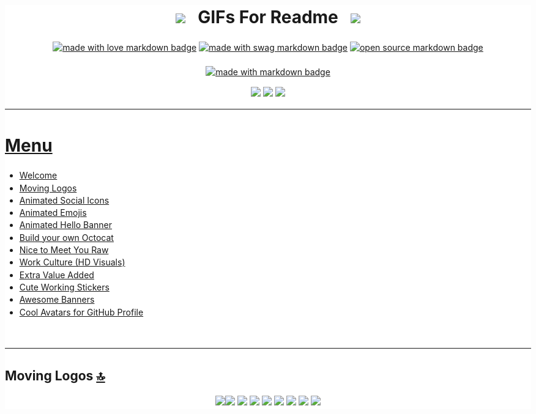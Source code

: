 <div align="center">

# <img src="https://user-images.githubusercontent.com/74038190/213844263-a8897a51-32f4-4b3b-b5c2-e1528b89f6f3.png" width="50px" /> &nbsp; GIFs For Readme &nbsp; <img src="https://user-images.githubusercontent.com/74038190/213844263-a8897a51-32f4-4b3b-b5c2-e1528b89f6f3.png" width="50px" />

<a href="https://github.com/Anmol-Baranwal/GIFs-For-Readme"><img src="https://forthebadge.com/images/badges/built-with-love.svg" width="130" alt="made with love  markdown badge" ></a>  <a href="https://github.com/Anmol-Baranwal/GIFs-For-Readme"><img src="https://forthebadge.com/images/badges/built-with-swag.svg" width="130" alt="made with swag markdown badge"></a> 
<a href="https://github.com/Anmol-Baranwal/GIFs-For-Readme"><img src="https://forthebadge.com/images/badges/open-source.svg" width="130" height="30" alt="open source  markdown badge"></a>  
<br><a href="https://github.com/Anmol-Baranwal/GIFs-For-Readme"><img src="https://forthebadge.com/images/badges/made-with-markdown.svg" width="230" height="30" alt="made with markdown badge"></a> 
</div>

<div align="center">
  <img src="https://user-images.githubusercontent.com/74038190/213866269-5d00981c-7c98-46d7-8a8e-16f462f15227.gif" width="200" />
  <img src="https://user-images.githubusercontent.com/74038190/213866269-5d00981c-7c98-46d7-8a8e-16f462f15227.gif" width="200" />
  <img src="https://user-images.githubusercontent.com/74038190/213866269-5d00981c-7c98-46d7-8a8e-16f462f15227.gif" width="200" />
</div>
 

---





# [Menu](#menu)
- [Welcome](#welcome)
- [Moving Logos](#moving-logos-)
- [Animated Social Icons](#animated-social-media-icons-)
- [Animated Emojis](#animated-emojis-)
- [Animated Hello Banner](#animated-hello-)
- [Build your own Octocat](#build-your-own-octocat-)
- [Nice to Meet You Raw](#hello-nice-to-meet-you--)
- [Work Culture (HD Visuals)](#work-culture-hd-visuals-)
- [Extra Value Added](#extra-value-added-)
- [Cute Working Stickers](#cute-working-stickers-)
- [Awesome Banners](#awesome-banners-)
- [Cool Avatars for GitHub Profile](#--cool-avatars-for-github-profile---)
  
<br>

---





## Moving Logos [🔝](#--gifs-for-readme--)
  
<div align="center">
<img src="https://user-images.githubusercontent.com/74038190/212257454-16e3712e-945a-4ca2-b238-408ad0bf87e6.gif" width="100"><img src="https://user-images.githubusercontent.com/74038190/212257472-08e52665-c503-4bd9-aa20-f5a4dae769b5.gif" width="100">
<img src="https://user-images.githubusercontent.com/74038190/212257468-1e9a91f1-b626-4baa-b15d-5c385dfa7ed2.gif" width="100">
<img src="https://user-images.githubusercontent.com/74038190/212257465-7ce8d493-cac5-494e-982a-5a9deb852c4b.gif" width="100">
<img src="https://user-images.githubusercontent.com/74038190/212257463-4d082cb4-7483-4eaf-bc25-6dde2628aabd.gif" width="100">
<img src="https://user-images.githubusercontent.com/74038190/212257460-738ff738-247f-4445-a718-cdd0ca76e2db.gif" width="100">
<img src="https://user-images.githubusercontent.com/74038190/212257467-871d32b7-e401-42e8-a166-fcfd7baa4c6b.gif" width="100">
<img src="https://user-images.githubusercontent.com/74038190/212281756-450d3ffa-9335-4b98-a965-db8a18fee927.gif" width="100">
<img src="https://user-images.githubusercontent.com/74038190/212280805-9bcb336b-8c55-46a8-abf8-ff286ab55472.gif" width="100">